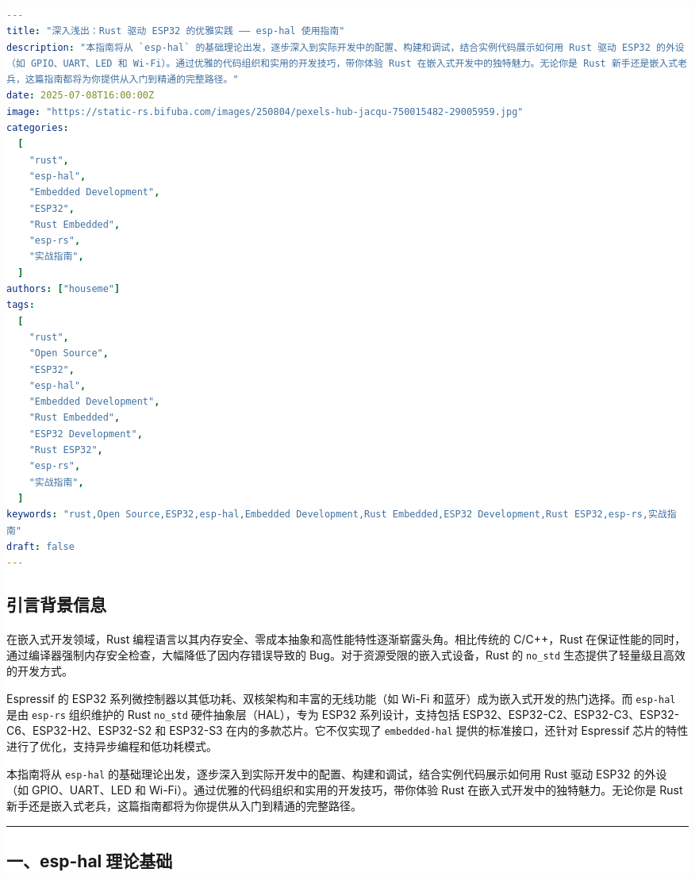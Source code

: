 ```yaml
---
title: "深入浅出：Rust 驱动 ESP32 的优雅实践 —— esp-hal 使用指南"
description: "本指南将从 `esp-hal` 的基础理论出发，逐步深入到实际开发中的配置、构建和调试，结合实例代码展示如何用 Rust 驱动 ESP32 的外设（如 GPIO、UART、LED 和 Wi-Fi）。通过优雅的代码组织和实用的开发技巧，带你体验 Rust 在嵌入式开发中的独特魅力。无论你是 Rust 新手还是嵌入式老兵，这篇指南都将为你提供从入门到精通的完整路径。"
date: 2025-07-08T16:00:00Z
image: "https://static-rs.bifuba.com/images/250804/pexels-hub-jacqu-750015482-29005959.jpg"
categories:
  [
    "rust",
    "esp-hal",
    "Embedded Development",
    "ESP32",
    "Rust Embedded",
    "esp-rs",
    "实战指南",
  ]
authors: ["houseme"]
tags:
  [
    "rust",
    "Open Source",
    "ESP32",
    "esp-hal",
    "Embedded Development",
    "Rust Embedded",
    "ESP32 Development",
    "Rust ESP32",
    "esp-rs",
    "实战指南",
  ]
keywords: "rust,Open Source,ESP32,esp-hal,Embedded Development,Rust Embedded,ESP32 Development,Rust ESP32,esp-rs,实战指南"
draft: false
---
```


## 引言背景信息

在嵌入式开发领域，Rust 编程语言以其内存安全、零成本抽象和高性能特性逐渐崭露头角。相比传统的 C/C++，Rust 在保证性能的同时，通过编译器强制内存安全检查，大幅降低了因内存错误导致的 Bug。对于资源受限的嵌入式设备，Rust 的 `no_std` 生态提供了轻量级且高效的开发方式。

Espressif 的 ESP32 系列微控制器以其低功耗、双核架构和丰富的无线功能（如 Wi-Fi 和蓝牙）成为嵌入式开发的热门选择。而 `esp-hal` 是由 `esp-rs` 组织维护的 Rust `no_std` 硬件抽象层（HAL），专为 ESP32 系列设计，支持包括 ESP32、ESP32-C2、ESP32-C3、ESP32-C6、ESP32-H2、ESP32-S2 和 ESP32-S3 在内的多款芯片。它不仅实现了 `embedded-hal` 提供的标准接口，还针对 Espressif 芯片的特性进行了优化，支持异步编程和低功耗模式。

本指南将从 `esp-hal` 的基础理论出发，逐步深入到实际开发中的配置、构建和调试，结合实例代码展示如何用 Rust 驱动 ESP32 的外设（如 GPIO、UART、LED 和 Wi-Fi）。通过优雅的代码组织和实用的开发技巧，带你体验 Rust 在嵌入式开发中的独特魅力。无论你是 Rust 新手还是嵌入式老兵，这篇指南都将为你提供从入门到精通的完整路径。

---

## 一、esp-hal 理论基础
